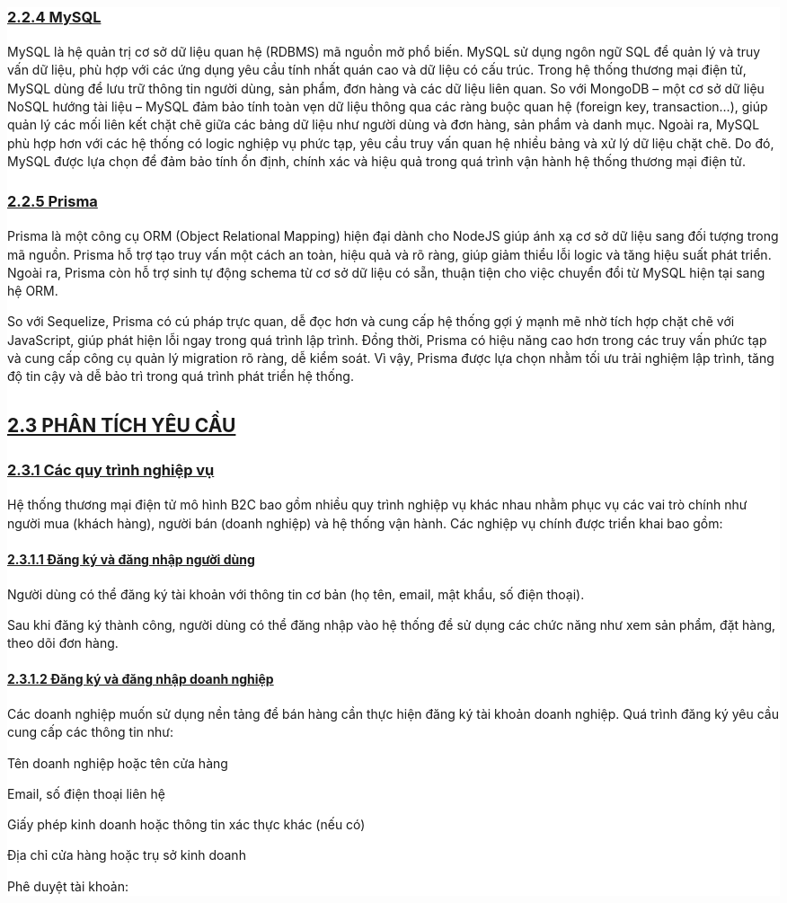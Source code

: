 ### [2.2.4 MySQL]()

MySQL là hệ quản trị cơ sở dữ liệu quan hệ (RDBMS) mã nguồn mở phổ biến. MySQL sử dụng ngôn ngữ SQL để quản lý và truy vấn dữ liệu, phù hợp với các ứng dụng yêu cầu tính nhất quán cao và dữ liệu có cấu trúc. Trong hệ thống thương mại điện tử, MySQL dùng để lưu trữ thông tin người dùng, sản phẩm, đơn hàng và các dữ liệu liên quan. So với MongoDB – một cơ sở dữ liệu NoSQL hướng tài liệu – MySQL đảm bảo tính toàn vẹn dữ liệu thông qua các ràng buộc quan hệ (foreign key, transaction…), giúp quản lý các mối liên kết chặt chẽ giữa các bảng dữ liệu như người dùng và đơn hàng, sản phẩm và danh mục. Ngoài ra, MySQL phù hợp hơn với các hệ thống có logic nghiệp vụ phức tạp, yêu cầu truy vấn quan hệ nhiều bảng và xử lý dữ liệu chặt chẽ. Do đó, MySQL được lựa chọn để đảm bảo tính ổn định, chính xác và hiệu quả trong quá trình vận hành hệ thống thương mại điện tử.

### [2.2.5 Prisma]()

Prisma là một công cụ ORM (Object Relational Mapping) hiện đại dành cho NodeJS giúp ánh xạ cơ sở dữ liệu sang đối tượng trong mã nguồn. Prisma hỗ trợ tạo truy vấn một cách an toàn, hiệu quả và rõ ràng, giúp giảm thiểu lỗi logic và tăng hiệu suất phát triển. Ngoài ra, Prisma còn hỗ trợ sinh tự động schema từ cơ sở dữ liệu có sẵn, thuận tiện cho việc chuyển đổi từ MySQL hiện tại sang hệ ORM.

So với Sequelize, Prisma có cú pháp trực quan, dễ đọc hơn và cung cấp hệ thống gợi ý mạnh mẽ nhờ tích hợp chặt chẽ với JavaScript, giúp phát hiện lỗi ngay trong quá trình lập trình. Đồng thời, Prisma có hiệu năng cao hơn trong các truy vấn phức tạp và cung cấp công cụ quản lý migration rõ ràng, dễ kiểm soát. Vì vậy, Prisma được lựa chọn nhằm tối ưu trải nghiệm lập trình, tăng độ tin cậy và dễ bảo trì trong quá trình phát triển hệ thống.

## [2.3 PHÂN TÍCH YÊU CẦU]()

### [2.3.1 Các quy trình nghiệp vụ]()

Hệ thống thương mại điện tử mô hình B2C bao gồm nhiều quy trình nghiệp vụ khác nhau nhằm phục vụ các vai trò chính như người mua (khách hàng), người bán (doanh nghiệp) và hệ thống vận hành. Các nghiệp vụ chính được triển khai bao gồm:

#### [2.3.1.1 Đăng ký và đăng nhập người dùng]()

Người dùng có thể đăng ký tài khoản với thông tin cơ bản (họ tên, email, mật khẩu, số điện thoại).

Sau khi đăng ký thành công, người dùng có thể đăng nhập vào hệ thống để sử dụng các chức năng như xem sản phẩm, đặt hàng, theo dõi đơn hàng.

#### [2.3.1.2 Đăng ký và đăng nhập doanh nghiệp]()

Các doanh nghiệp muốn sử dụng nền tảng để bán hàng cần thực hiện đăng ký tài khoản doanh nghiệp. Quá trình đăng ký yêu cầu cung cấp các thông tin như:

Tên doanh nghiệp hoặc tên cửa hàng

Email, số điện thoại liên hệ

Giấy phép kinh doanh hoặc thông tin xác thực khác (nếu có)

Địa chỉ cửa hàng hoặc trụ sở kinh doanh

Phê duyệt tài khoản:
